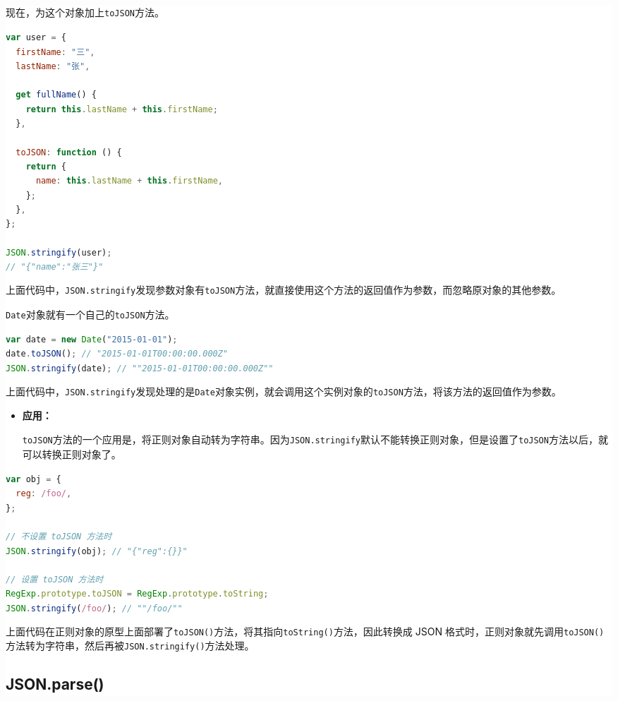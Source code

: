 现在，为这个对象加上`toJSON`方法。

```javascript
var user = {
  firstName: "三",
  lastName: "张",

  get fullName() {
    return this.lastName + this.firstName;
  },

  toJSON: function () {
    return {
      name: this.lastName + this.firstName,
    };
  },
};

JSON.stringify(user);
// "{"name":"张三"}"
```

上面代码中，`JSON.stringify`发现参数对象有`toJSON`方法，就直接使用这个方法的返回值作为参数，而忽略原对象的其他参数。

`Date`对象就有一个自己的`toJSON`方法。

```javascript
var date = new Date("2015-01-01");
date.toJSON(); // "2015-01-01T00:00:00.000Z"
JSON.stringify(date); // ""2015-01-01T00:00:00.000Z""
```

上面代码中，`JSON.stringify`发现处理的是`Date`对象实例，就会调用这个实例对象的`toJSON`方法，将该方法的返回值作为参数。

- **应用：**

  `toJSON`方法的一个应用是，将正则对象自动转为字符串。因为`JSON.stringify`默认不能转换正则对象，但是设置了`toJSON`方法以后，就可以转换正则对象了。

```javascript
var obj = {
  reg: /foo/,
};

// 不设置 toJSON 方法时
JSON.stringify(obj); // "{"reg":{}}"

// 设置 toJSON 方法时
RegExp.prototype.toJSON = RegExp.prototype.toString;
JSON.stringify(/foo/); // ""/foo/""
```

上面代码在正则对象的原型上面部署了`toJSON()`方法，将其指向`toString()`方法，因此转换成 JSON 格式时，正则对象就先调用`toJSON()`方法转为字符串，然后再被`JSON.stringify()`方法处理。

## JSON.parse()
